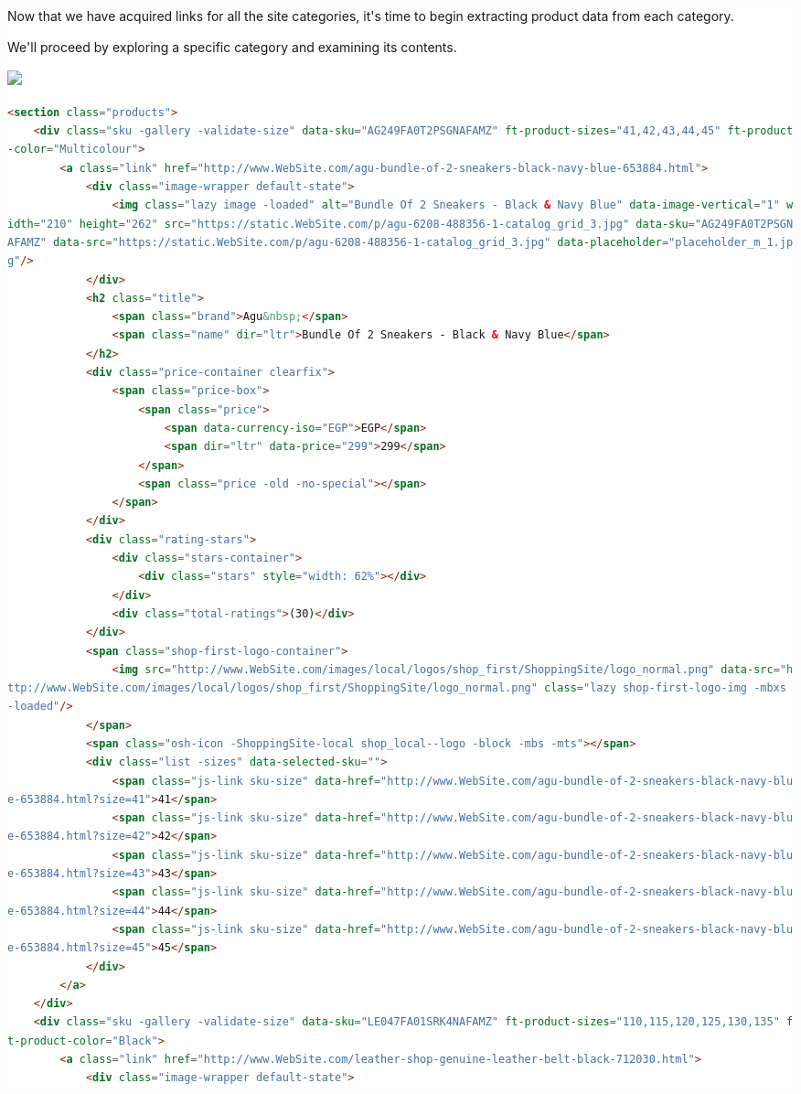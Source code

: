Now that we have acquired links for all the site categories, it's time to begin extracting product data from each category.

We'll proceed by exploring a specific category and examining its contents.

<p><a rel="nofollow" href="/img/tutorials/webscraping-in-c-sharp/ProductSubCategoryList.jpg" target="_blank"><img src="/img/tutorials/webscraping-in-c-sharp/ProductSubCategoryList.jpg" class="img-responsive add-shadow img-margin"></a></p>

```html
<section class="products">
    <div class="sku -gallery -validate-size" data-sku="AG249FA0T2PSGNAFAMZ" ft-product-sizes="41,42,43,44,45" ft-product-color="Multicolour">
        <a class="link" href="http://www.WebSite.com/agu-bundle-of-2-sneakers-black-navy-blue-653884.html">
            <div class="image-wrapper default-state">
                <img class="lazy image -loaded" alt="Bundle Of 2 Sneakers - Black & Navy Blue" data-image-vertical="1" width="210" height="262" src="https://static.WebSite.com/p/agu-6208-488356-1-catalog_grid_3.jpg" data-sku="AG249FA0T2PSGNAFAMZ" data-src="https://static.WebSite.com/p/agu-6208-488356-1-catalog_grid_3.jpg" data-placeholder="placeholder_m_1.jpg"/>
            </div>
            <h2 class="title">
                <span class="brand">Agu&nbsp;</span>
                <span class="name" dir="ltr">Bundle Of 2 Sneakers - Black & Navy Blue</span>
            </h2>
            <div class="price-container clearfix">
                <span class="price-box">
                    <span class="price">
                        <span data-currency-iso="EGP">EGP</span>
                        <span dir="ltr" data-price="299">299</span>
                    </span>
                    <span class="price -old -no-special"></span>
                </span>
            </div>
            <div class="rating-stars">
                <div class="stars-container">
                    <div class="stars" style="width: 62%"></div>
                </div>
                <div class="total-ratings">(30)</div>
            </div>
            <span class="shop-first-logo-container">
                <img src="http://www.WebSite.com/images/local/logos/shop_first/ShoppingSite/logo_normal.png" data-src="http://www.WebSite.com/images/local/logos/shop_first/ShoppingSite/logo_normal.png" class="lazy shop-first-logo-img -mbxs -loaded"/>
            </span>
            <span class="osh-icon -ShoppingSite-local shop_local--logo -block -mbs -mts"></span>
            <div class="list -sizes" data-selected-sku="">
                <span class="js-link sku-size" data-href="http://www.WebSite.com/agu-bundle-of-2-sneakers-black-navy-blue-653884.html?size=41">41</span>
                <span class="js-link sku-size" data-href="http://www.WebSite.com/agu-bundle-of-2-sneakers-black-navy-blue-653884.html?size=42">42</span>
                <span class="js-link sku-size" data-href="http://www.WebSite.com/agu-bundle-of-2-sneakers-black-navy-blue-653884.html?size=43">43</span>
                <span class="js-link sku-size" data-href="http://www.WebSite.com/agu-bundle-of-2-sneakers-black-navy-blue-653884.html?size=44">44</span>
                <span class="js-link sku-size" data-href="http://www.WebSite.com/agu-bundle-of-2-sneakers-black-navy-blue-653884.html?size=45">45</span>
            </div>
        </a>
    </div>
    <div class="sku -gallery -validate-size" data-sku="LE047FA01SRK4NAFAMZ" ft-product-sizes="110,115,120,125,130,135" ft-product-color="Black">
        <a class="link" href="http://www.WebSite.com/leather-shop-genuine-leather-belt-black-712030.html">
            <div class="image-wrapper default-state">
```